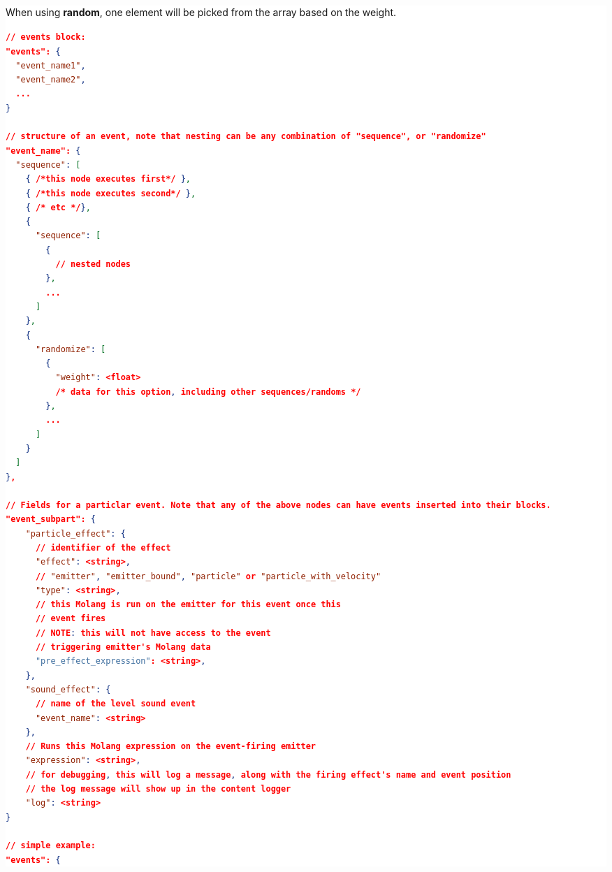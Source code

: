 When using **random**, one element will be picked from the array based on the weight.

```json
// events block:
"events": {
  "event_name1",
  "event_name2",
  ...
}

// structure of an event, note that nesting can be any combination of "sequence", or "randomize"
"event_name": {
  "sequence": [
    { /*this node executes first*/ },
    { /*this node executes second*/ },
    { /* etc */},
    {
      "sequence": [
        {
          // nested nodes
        },
        ...
      ]
    },
    {
      "randomize": [
        {
          "weight": <float>
          /* data for this option, including other sequences/randoms */
        },
        ...
      ]
    }
  ]
},

// Fields for a particlar event. Note that any of the above nodes can have events inserted into their blocks.
"event_subpart": {
    "particle_effect": {
      // identifier of the effect
      "effect": <string>,
      // "emitter", "emitter_bound", "particle" or "particle_with_velocity"
      "type": <string>,
      // this Molang is run on the emitter for this event once this
      // event fires
      // NOTE: this will not have access to the event
      // triggering emitter's Molang data
      "pre_effect_expression": <string>,
    },
    "sound_effect": {
      // name of the level sound event
      "event_name": <string>
    },
    // Runs this Molang expression on the event-firing emitter
    "expression": <string>,
    // for debugging, this will log a message, along with the firing effect's name and event position
    // the log message will show up in the content logger
    "log": <string>
}

// simple example:
"events": {
```